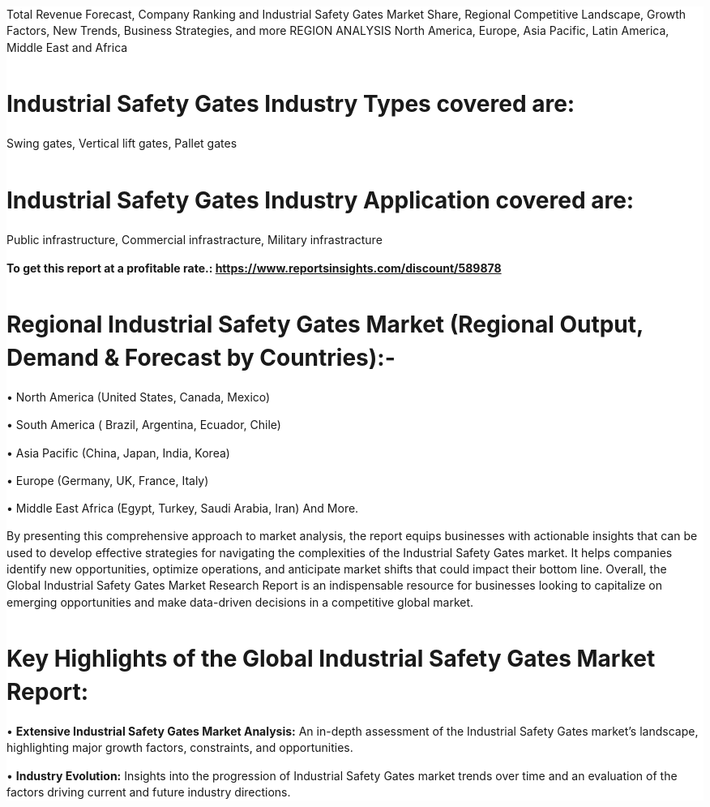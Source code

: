 <td>Total Revenue Forecast, Company Ranking and Industrial Safety Gates Market Share, Regional Competitive Landscape, Growth Factors, New Trends, Business Strategies, and more</td>
</tr>
<tr>
<td>REGION ANALYSIS</td>
<td>North America, Europe, Asia Pacific, Latin America, Middle East and Africa</td>
</tr>
</table>

# <strong>Industrial Safety Gates Industry Types covered are:</strong>

Swing gates, Vertical lift gates, Pallet gates

# <strong>Industrial Safety Gates Industry Application covered are:</strong>

Public infrastructure, Commercial infrastracture, Military infrastracture

<strong>To get this report at a profitable rate.: <a href=https://www.reportsinsights.com/discount/589878>https://www.reportsinsights.com/discount/589878</a></strong></font>

# <strong>Regional Industrial Safety Gates Market (Regional Output, Demand &amp; Forecast by Countries):-</strong>

• North America (United States, Canada, Mexico)

• South America ( Brazil, Argentina, Ecuador, Chile)

• Asia Pacific (China, Japan, India, Korea)

• Europe (Germany, UK, France, Italy)

• Middle East Africa (Egypt, Turkey, Saudi Arabia, Iran) And More.

By presenting this comprehensive approach to market analysis, the report equips businesses with actionable insights that can be used to develop effective strategies for navigating the complexities of the Industrial Safety Gates market. It helps companies identify new opportunities, optimize operations, and anticipate market shifts that could impact their bottom line. Overall, the Global Industrial Safety Gates Market Research Report is an indispensable resource for businesses looking to capitalize on emerging opportunities and make data-driven decisions in a competitive global market.

# <strong>Key Highlights of the Global Industrial Safety Gates Market Report:</strong>

• <strong>Extensive Industrial Safety Gates Market Analysis:</strong> An in-depth assessment of the Industrial Safety Gates market’s landscape, highlighting major growth factors, constraints, and opportunities.

• <strong>Industry Evolution:</strong> Insights into the progression of Industrial Safety Gates market trends over time and an evaluation of the factors driving current and future industry directions.

